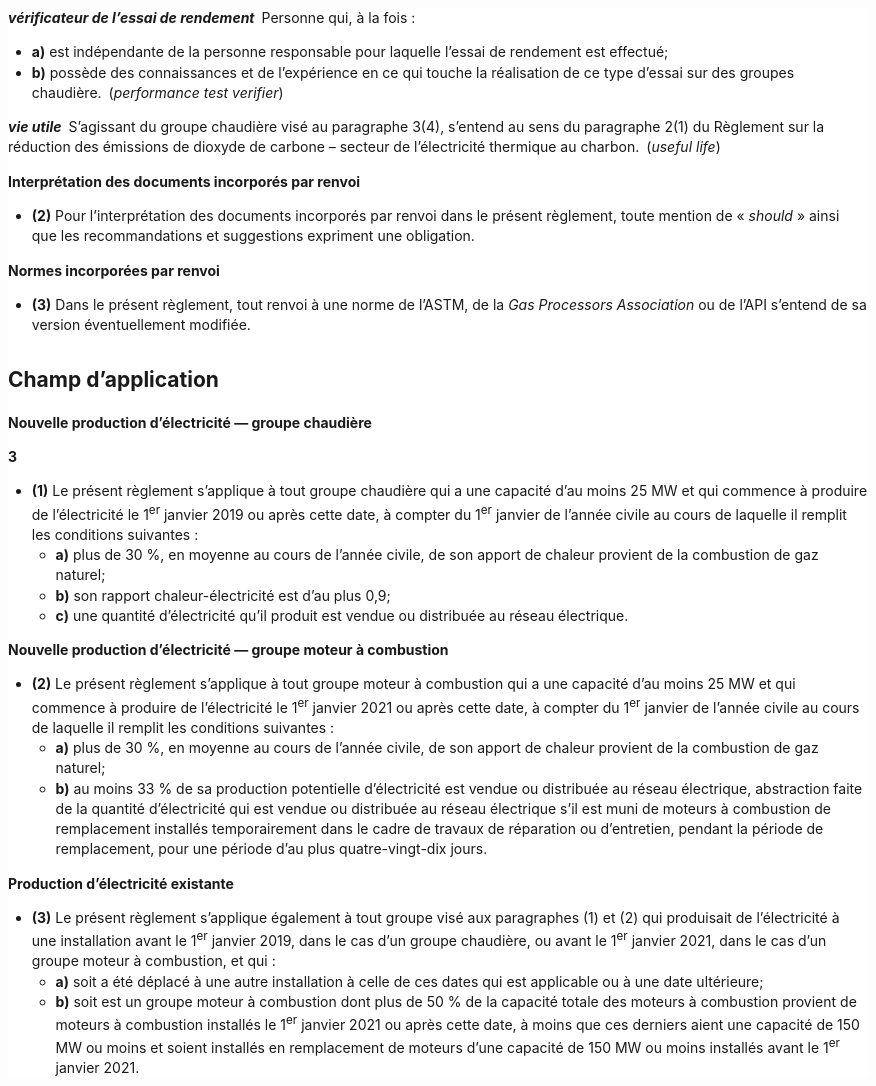 ***vérificateur de l’essai de rendement*** Personne qui, à la fois :
- **a)** est indépendante de la personne responsable pour laquelle l’essai de rendement est effectué;
- **b)** possède des connaissances et de l’expérience en ce qui touche la réalisation de ce type d’essai sur des groupes chaudière. (*performance test verifier*)

***vie utile*** S’agissant du groupe chaudière visé au paragraphe 3(4), s’entend au sens du paragraphe 2(1) du Règlement sur la réduction des émissions de dioxyde de carbone – secteur de l’électricité thermique au charbon. (*useful life*)

**Interprétation des documents incorporés par renvoi**

- **(2)** Pour l’interprétation des documents incorporés par renvoi dans le présent règlement, toute mention de « *should* » ainsi que les recommandations et suggestions expriment une obligation.

**Normes incorporées par renvoi**

- **(3)** Dans le présent règlement, tout renvoi à une norme de l’ASTM, de la *Gas Processors Association* ou de l’API s’entend de sa version éventuellement modifiée.




## Champ d’application



**Nouvelle production d’électricité — groupe chaudière**

**3** 

- **(1)** Le présent règlement s’applique à tout groupe chaudière qui a une capacité d’au moins 25 MW et qui commence à produire de l’électricité le 1<sup>er</sup> janvier 2019 ou après cette date, à compter du 1<sup>er</sup> janvier de l’année civile au cours de laquelle il remplit les conditions suivantes :
	- **a)** plus de 30 %, en moyenne au cours de l’année civile, de son apport de chaleur provient de la combustion de gaz naturel;
	- **b)** son rapport chaleur-électricité est d’au plus 0,9;
	- **c)** une quantité d’électricité qu’il produit est vendue ou distribuée au réseau électrique.

**Nouvelle production d’électricité — groupe moteur à combustion**

- **(2)** Le présent règlement s’applique à tout groupe moteur à combustion qui a une capacité d’au moins 25 MW et qui commence à produire de l’électricité le 1<sup>er</sup> janvier 2021 ou après cette date, à compter du 1<sup>er</sup> janvier de l’année civile au cours de laquelle il remplit les conditions suivantes :
	- **a)** plus de 30 %, en moyenne au cours de l’année civile, de son apport de chaleur provient de la combustion de gaz naturel;
	- **b)** au moins 33 % de sa production potentielle d’électricité est vendue ou distribuée au réseau électrique, abstraction faite de la quantité d’électricité qui est vendue ou distribuée au réseau électrique s’il est muni de moteurs à combustion de remplacement installés temporairement dans le cadre de travaux de réparation ou d’entretien, pendant la période de remplacement, pour une période d’au plus quatre-vingt-dix jours.

**Production d’électricité existante**

- **(3)** Le présent règlement s’applique également à tout groupe visé aux paragraphes (1) et (2) qui produisait de l’électricité à une installation avant le 1<sup>er</sup> janvier 2019, dans le cas d’un groupe chaudière, ou avant le 1<sup>er</sup> janvier 2021, dans le cas d’un groupe moteur à combustion, et qui :
	- **a)** soit a été déplacé à une autre installation à celle de ces dates qui est applicable ou à une date ultérieure;
	- **b)** soit est un groupe moteur à combustion dont plus de 50 % de la capacité totale des moteurs à combustion provient de moteurs à combustion installés le 1<sup>er</sup> janvier 2021 ou après cette date, à moins que ces derniers aient une capacité de 150 MW ou moins et soient installés en remplacement de moteurs d’une capacité de 150 MW ou moins installés avant le 1<sup>er</sup> janvier 2021.
